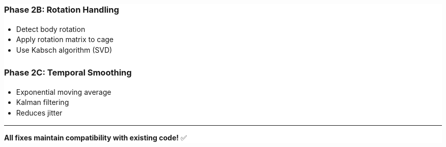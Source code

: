### Phase 2B: Rotation Handling

- Detect body rotation
- Apply rotation matrix to cage
- Use Kabsch algorithm (SVD)

### Phase 2C: Temporal Smoothing

- Exponential moving average
- Kalman filtering
- Reduces jitter

---

**All fixes maintain compatibility with existing code!** ✅
